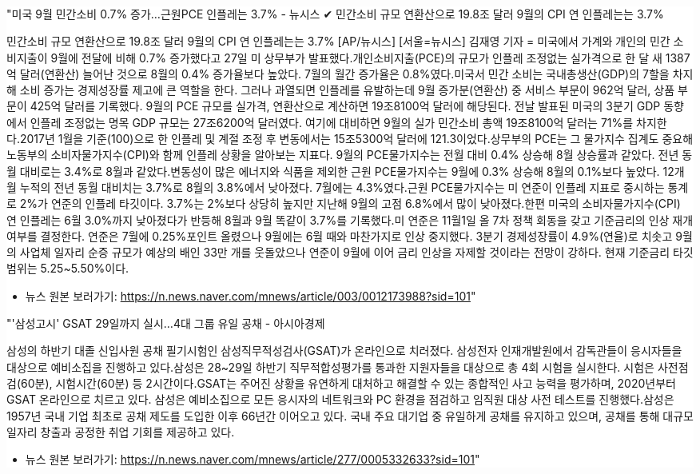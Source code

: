 "미국 9월 민간소비 0.7% 증가…근원PCE 인플레는 3.7% - 뉴시스
✔ 민간소비 규모 연환산으로 19.8조 달러 9월의 CPI 연 인플레는는 3.7%

민간소비 규모 연환산으로 19.8조 달러 9월의 CPI 연 인플레는는 3.7% [AP/뉴시스] [서울=뉴시스] 김재영 기자 = 미국에서 가계와 개인의 민간 소비지출이 9월에 전달에 비해 0.7% 증가했다고 27일 미 상무부가 발표했다.개인소비지출(PCE)의 규모가 인플레 조정없는 실가격으로 한 달 새 1387억 달러(연환산) 늘어난 것으로 8월의 0.4% 증가율보다 높았다. 7월의 월간 증가율은 0.8%였다.미국서 민간 소비는 국내총생산(GDP)의 7할을 차지해 소비 증가는 경제성장률 제고에 큰 역할을 한다. 그러나 과열되면 인플레를 유발하는데 9월 증가분(연환산) 중 서비스 부문이 962억 달러, 상품 부문이 425억 달러를 기록했다. 9월의 PCE 규모를 실가격, 연환산으로 계산하면 19조8100억 달러에 해당된다. 전날 발표된 미국의 3분기 GDP 동향에서 인플레 조정없는 명목 GDP 규모는 27조6200억 달러였다. 여기에 대비하면 9월의 실가 민간소비 총액 19조8100억 달러는 71%를 차지한다.2017년 1월을 기준(100)으로 한 인플레 및 계절 조정 후 변동에서는 15조5300억 달러에 121.3이었다.상무부의 PCE는 그 물가지수 집계도 중요해 노동부의 소비자물가지수(CPI)와 함께 인플레 상황을 알아보는 지표다. 9월의 PCE물가지수는 전월 대비 0.4% 상승해 8월 상승률과 같았다. 전년 동월 대비로는 3.4%로 8월과 같았다.변동성이 많은 에너지와 식품을 제외한 근원 PCE물가지수는 9월에 0.3% 상승해 8월의 0.1%보다 높았다. 12개월 누적의 전년 동월 대비치는 3.7%로 8월의 3.8%에서 낮아졌다. 7월에는 4.3%였다.근원 PCE물가지수는 미 연준이 인플레 지표로 중시하는 통계로 2%가 연준의 인플레 타깃이다. 3.7%는 2%보다 상당히 높지만 지난해 9월의 고점 6.8%에서 많이 낮아졌다.한편 미국의 소비자물가지수(CPI) 연 인플레는 6월 3.0%까지 낮아졌다가 반등해 8월과 9월 똑같이 3.7%를 기록했다.미 연준은 11월1일 올 7차 정책 회동을 갖고 기준금리의 인상 재개 여부를 결정한다. 연준은 7월에 0.25%포인트 올렸으나 9월에는 6월 때와 마찬가지로 인상 중지했다. 3분기 경제성장률이 4.9%(연율)로 치솟고 9월의 사업체 일자리 순증 규모가 예상의 배인 33만 개를 웃돌았으나 연준이 9월에 이어 금리 인상을 자제할 것이라는 전망이 강하다. 현재 기준금리 타깃 범위는 5.25~5.50%이다.
- 뉴스 원본 보러가기: https://n.news.naver.com/mnews/article/003/0012173988?sid=101"

"'삼성고시' GSAT 29일까지 실시…4대 그룹 유일 공채 - 아시아경제

삼성의 하반기 대졸 신입사원 공채 필기시험인 삼성직무적성검사(GSAT)가 온라인으로 치러졌다. 삼성전자 인재개발원에서 감독관들이 응시자들을 대상으로 예비소집을 진행하고 있다.삼성은 28~29일 하반기 직무적합성평가를 통과한 지원자들을 대상으로 총 4회 시험을 실시한다. 시험은 사전점검(60분), 시험시간(60분) 등 2시간이다.GSAT는 주어진 상황을 유연하게 대처하고 해결할 수 있는 종합적인 사고 능력을 평가하며, 2020년부터 GSAT 온라인으로 치르고 있다. 삼성은 예비소집으로 모든 응시자의 네트워크와 PC 환경을 점검하고 임직원 대상 사전 테스트를 진행했다.삼성은 1957년 국내 기업 최초로 공채 제도를 도입한 이후 66년간 이어오고 있다. 국내 주요 대기업 중 유일하게 공채를 유지하고 있으며, 공채를 통해 대규모 일자리 창출과 공정한 취업 기회를 제공하고 있다.
- 뉴스 원본 보러가기: https://n.news.naver.com/mnews/article/277/0005332633?sid=101"
